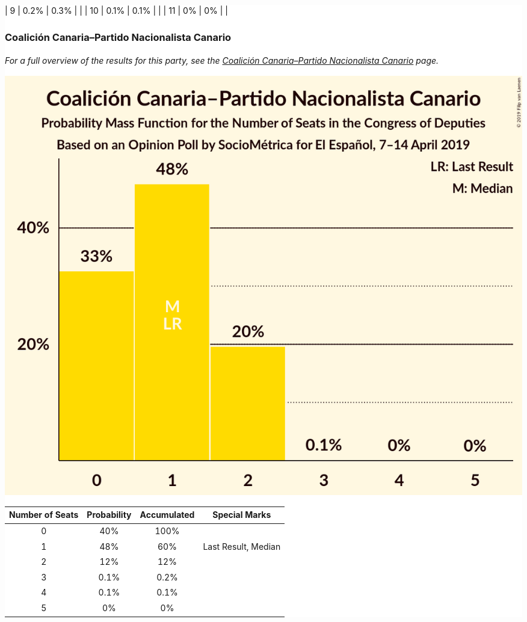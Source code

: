 | 9 | 0.2% | 0.3% |  |
| 10 | 0.1% | 0.1% |  |
| 11 | 0% | 0% |  |

### Coalición Canaria–Partido Nacionalista Canario

*For a full overview of the results for this party, see the [Coalición Canaria–Partido Nacionalista Canario](party-coalicióncanaria–partidonacionalistacanario.html) page.*

![Graph with seats probability mass function not yet produced](2019-04-14-SocioMétrica-seats-pmf-coalicióncanaria–partidonacionalistacanario.png "Seats Probability Mass Function")

| Number of Seats | Probability | Accumulated | Special Marks |
|:---------------:|:-----------:|:-----------:|:-------------:|
| 0 | 40% | 100% |  |
| 1 | 48% | 60% | Last Result, Median |
| 2 | 12% | 12% |  |
| 3 | 0.1% | 0.2% |  |
| 4 | 0.1% | 0.1% |  |
| 5 | 0% | 0% |  |
